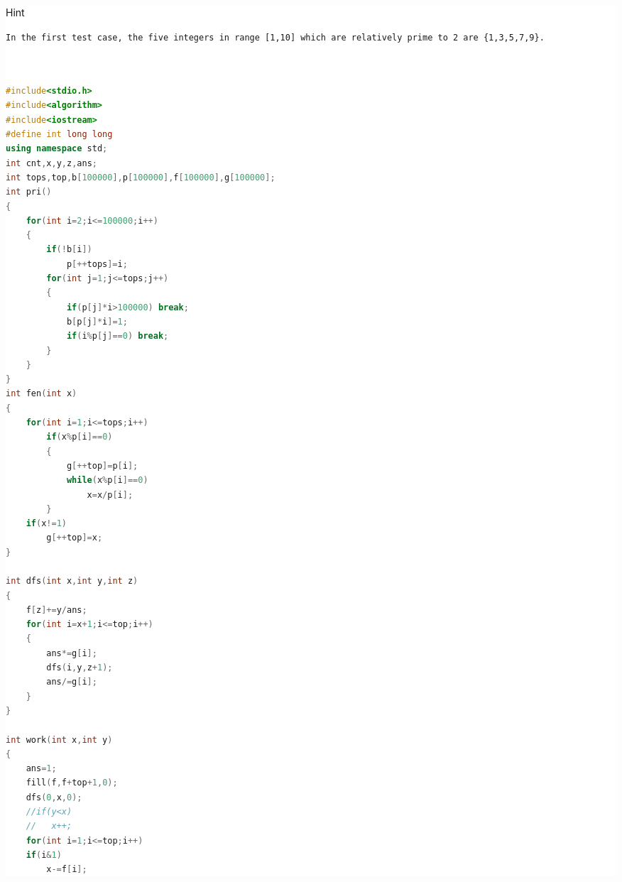 Hint

```
In the first test case, the five integers in range [1,10] which are relatively prime to 2 are {1,3,5,7,9}. 
        
 
```

```c++
#include<stdio.h>
#include<algorithm>
#include<iostream>
#define int long long
using namespace std;
int cnt,x,y,z,ans;
int tops,top,b[100000],p[100000],f[100000],g[100000];
int pri()
{
    for(int i=2;i<=100000;i++)
    {
        if(!b[i])
            p[++tops]=i;
        for(int j=1;j<=tops;j++)
        {
            if(p[j]*i>100000) break;
            b[p[j]*i]=1;
            if(i%p[j]==0) break;
        }
    }
}
int fen(int x)
{
    for(int i=1;i<=tops;i++)
        if(x%p[i]==0)
        {
            g[++top]=p[i];
            while(x%p[i]==0)
                x=x/p[i];
        }
    if(x!=1)
        g[++top]=x;
}

int dfs(int x,int y,int z)
{
    f[z]+=y/ans;
    for(int i=x+1;i<=top;i++)
    {
        ans*=g[i];
        dfs(i,y,z+1);
        ans/=g[i];
    }
}
        
int work(int x,int y)
{
    ans=1;
    fill(f,f+top+1,0);
    dfs(0,x,0);
    //if(y<x)
    //   x++;
    for(int i=1;i<=top;i++)
    if(i&1)
        x-=f[i];
```